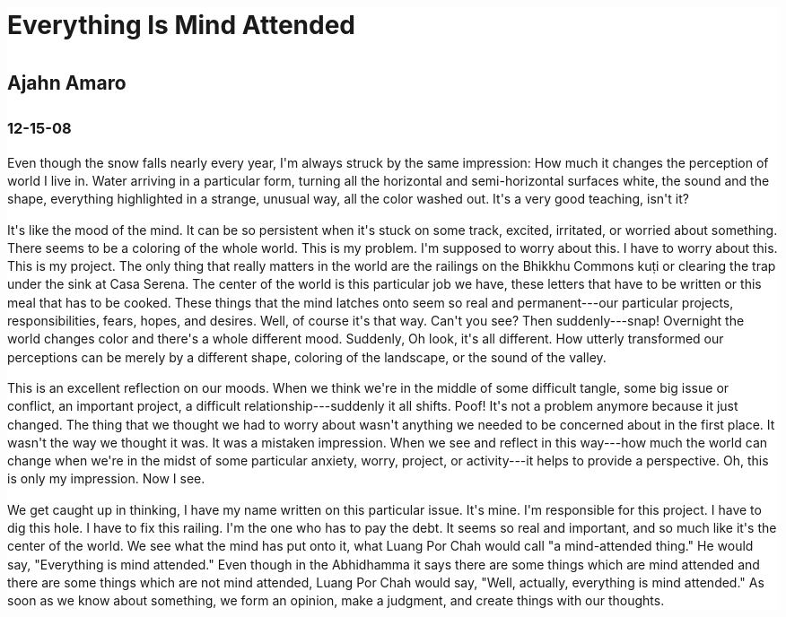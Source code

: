 # Everything Is Mind Attended

## Ajahn Amaro

### 12-15-08

Even though the snow falls nearly every year, I'm always struck by the
same impression: How much it changes the perception of world I live in.
Water arriving in a particular form, turning all the horizontal and
semi-horizontal surfaces white, the sound and the shape, everything
highlighted in a strange, unusual way, all the color washed out. It's a
very good teaching, isn't it?

It's like the mood of the mind. It can be so persistent when it's stuck
on some track, excited, irritated, or worried about something. There
seems to be a coloring of the whole world. This is my problem. I'm
supposed to worry about this. I have to worry about this. This is my
project. The only thing that really matters in the world are the
railings on the Bhikkhu Commons kuṭi or clearing the trap under the sink
at Casa Serena. The center of the world is this particular job we have,
these letters that have to be written or this meal that has to be
cooked. These things that the mind latches onto seem so real and
permanent---our particular projects, responsibilities, fears, hopes, and
desires. Well, of course it's that way. Can't you see? Then
suddenly---snap! Overnight the world changes color and there's a whole
different mood. Suddenly, Oh look, it's all different. How utterly
transformed our perceptions can be merely by a different shape, coloring
of the landscape, or the sound of the valley.

This is an excellent reflection on our moods. When we think we're in the
middle of some difficult tangle, some big issue or conflict, an
important project, a difficult relationship---suddenly it all shifts.
Poof! It's not a problem anymore because it just changed. The thing that
we thought we had to worry about wasn't anything we needed to be
concerned about in the first place. It wasn't the way we thought it was.
It was a mistaken impression. When we see and reflect in this way---how
much the world can change when we're in the midst of some particular
anxiety, worry, project, or activity---it helps to provide a
perspective. Oh, this is only my impression. Now I see.

We get caught up in thinking, I have my name written on this particular
issue. It's mine. I'm responsible for this project. I have to dig this
hole. I have to fix this railing. I'm the one who has to pay the debt.
It seems so real and important, and so much like it's the center of the
world. We see what the mind has put onto it, what Luang Por Chah would
call "a mind-attended thing." He would say, "Everything is mind
attended." Even though in the Abhidhamma it says there are some things
which are mind attended and there are some things which are not mind
attended, Luang Por Chah would say, "Well, actually, everything is mind
attended." As soon as we know about something, we form an opinion, make
a judgment, and create things with our thoughts.
